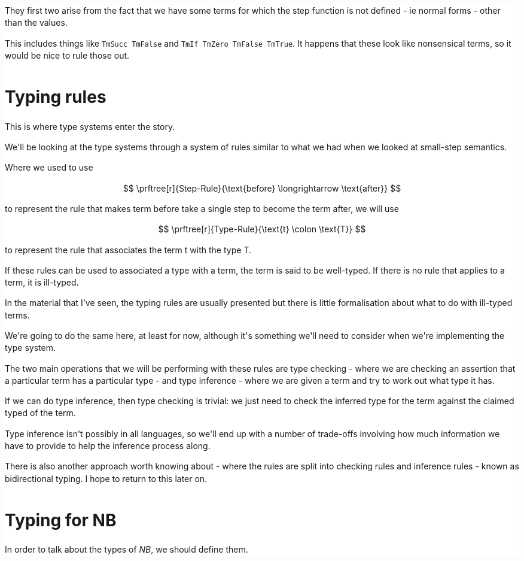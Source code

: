 ```haskell
```

They first two arise from the fact that we have some terms for which the step function is not defined - ie normal forms - other than the values.

This includes things like `TmSucc TmFalse` and `TmIf TmZero TmFalse TmTrue`.
It happens that these look like nonsensical terms, so it would be nice to rule those out.

# Typing rules

This is where type systems enter the story.

We'll be looking at the type systems through a system of rules similar to what we had when we looked at small-step semantics.

Where we used to use

$$
\prftree[r]{Step-Rule}{\text{before} \longrightarrow \text{after}}
$$

to represent the rule that makes term $\text{before}$ take a single step to become the term $\text{after}$, we will use

$$
\prftree[r]{Type-Rule}{\text{t} \colon \text{T}}
$$

to represent the rule that associates the term $\text{t}$ with the type $\text{T}$.

If these rules can be used to associated a type with a term, the term is said to be well-typed.
If there is no rule that applies to a term, it is ill-typed.

In the material that I've seen, the typing rules are usually presented but there is little formalisation about what to do with ill-typed terms.

We're going to do the same here, at least for now, although it's something we'll need to consider when we're implementing the type system.

The two main operations that we will be performing with these rules are type checking - where we are checking an assertion that a particular term has a particular type - and type inference - where we are given a term and try to work out what type it has.

If we can do type inference, then type checking is trivial: we just need to check the inferred type for the term against the claimed typed of the term.

Type inference isn't possibly in all languages, so we'll end up with a number of trade-offs involving how much information we have to provide to help the inference process along.

There is also another approach worth knowing about - where the rules are split into checking rules and inference rules - known as bidirectional typing.
I hope to return to this later on.

# Typing for NB

In order to talk about the types of *NB*, we should define them.
